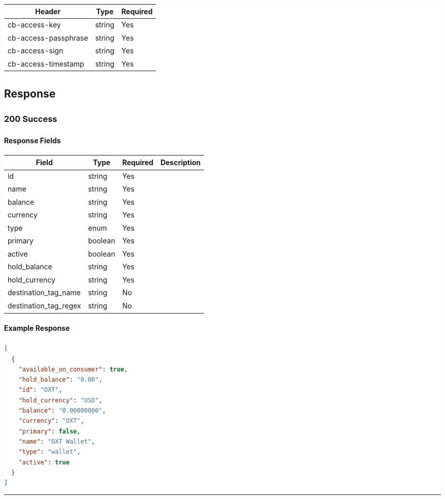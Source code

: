 | Header               | Type   | Required |
| -------------------- | ------ | -------- |
| cb-access-key        | string | Yes      |
| cb-access-passphrase | string | Yes      |
| cb-access-sign       | string | Yes      |
| cb-access-timestamp  | string | Yes      |

## Response

### 200 Success

#### Response Fields

| Field                 | Type         | Required | Description |
| --------------------- | ------------ | -------- | ----------- |
| id                    | string       | Yes      |             |
| name                  | string       | Yes      |             |
| balance               | string       | Yes      |             |
| currency              | string       | Yes      |             |
| type                  | enum<string> | Yes      |             |
| primary               | boolean      | Yes      |             |
| active                | boolean      | Yes      |             |
| hold_balance          | string       | Yes      |             |
| hold_currency         | string       | Yes      |             |
| destination_tag_name  | string       | No       |             |
| destination_tag_regex | string       | No       |             |

#### Example Response

```json
[
  {
    "available_on_consumer": true,
    "hold_balance": "0.00",
    "id": "OXT",
    "hold_currency": "USD",
    "balance": "0.00000000",
    "currency": "OXT",
    "primary": false,
    "name": "OXT Wallet",
    "type": "wallet",
    "active": true
  }
]
```

---